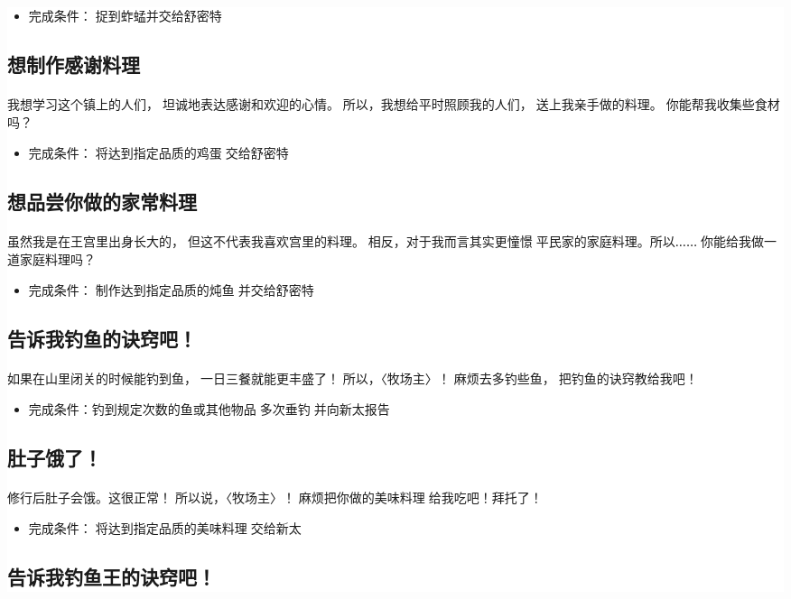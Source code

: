 - 完成条件：
捉到蚱蜢并交给舒密特

## 想制作感谢料理

我想学习这个镇上的人们，
坦诚地表达感谢和欢迎的心情。
所以，我想给平时照顾我的人们，
送上我亲手做的料理。
你能帮我收集些食材吗？

- 完成条件：
将达到指定品质的鸡蛋
交给舒密特

## 想品尝你做的家常料理

虽然我是在王宫里出身长大的，
但这不代表我喜欢宫里的料理。
相反，对于我而言其实更憧憬
平民家的家庭料理。所以……
你能给我做一道家庭料理吗？

- 完成条件：
制作达到指定品质的炖鱼
并交给舒密特

## 告诉我钓鱼的诀窍吧！

如果在山里闭关的时候能钓到鱼，
一日三餐就能更丰盛了！
所以，〈牧场主〉！
麻烦去多钓些鱼，
把钓鱼的诀窍教给我吧！

- 完成条件：钓到规定次数的鱼或其他物品
多次垂钓
并向新太报告

## 肚子饿了！

修行后肚子会饿。这很正常！
所以说，〈牧场主〉！
麻烦把你做的美味料理
给我吃吧！拜托了！

- 完成条件：
将达到指定品质的美味料理
交给新太

## 告诉我钓鱼王的诀窍吧！
